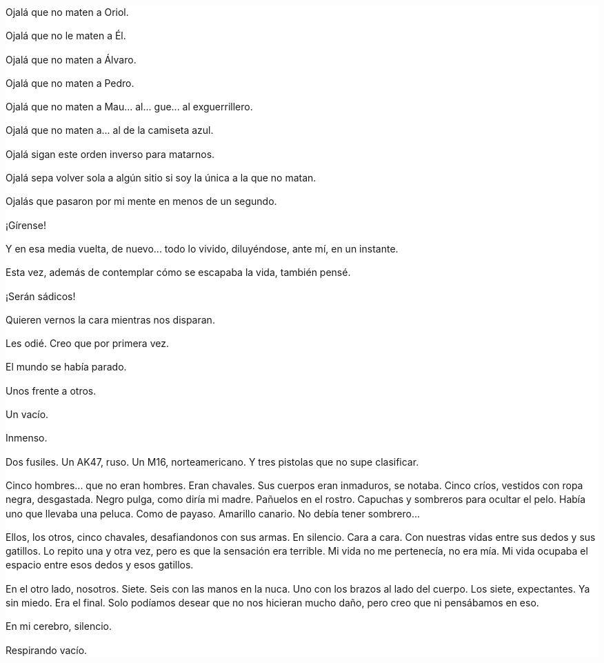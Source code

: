 Ojalá que no maten a Oriol.

Ojalá que no le maten a Él.

Ojalá que no maten a Álvaro.

Ojalá que no maten a Pedro.

Ojalá que no maten a Mau... al... gue... al exguerrillero.

Ojalá que no maten a... al de la camiseta azul.

Ojalá sigan este orden inverso para matarnos.

Ojalá sepa volver sola a algún sitio si soy la única a la que no matan.

Ojalás que pasaron por mi mente en menos de un segundo.

¡Gírense!

Y en esa media vuelta, de nuevo... todo lo vivido, diluyéndose, ante mí,
en un instante.

Esta vez, además de contemplar cómo se escapaba la vida, también pensé.

¡Serán sádicos!

Quieren vernos la cara mientras nos disparan.

Les odié. Creo que por primera vez.

El mundo se había parado.

Unos frente a otros.

Un vacío.

Inmenso.

Dos fusiles. Un AK47, ruso. Un M16, norteamericano. Y tres pistolas que
no supe clasificar.

Cinco hombres... que no eran hombres. Eran chavales. Sus cuerpos eran
inmaduros, se notaba. Cinco críos, vestidos con ropa negra, desgastada.
Negro pulga, como diría mi madre. Pañuelos en el rostro. Capuchas y
sombreros para ocultar el pelo. Había uno que llevaba una peluca. Como
de payaso. Amarillo canario. No debía tener sombrero...

Ellos, los otros, cinco chavales, desafiandonos con sus armas. En
silencio. Cara a cara. Con nuestras vidas entre sus dedos y sus
gatillos. Lo repito una y otra vez, pero es que la sensación era
terrible. Mi vida no me pertenecía, no era mía. Mi vida ocupaba el
espacio entre esos dedos y esos gatillos.

En el otro lado, nosotros. Siete. Seis con las manos en la nuca. Uno con
los brazos al lado del cuerpo. Los siete, expectantes. Ya sin miedo. Era
el final. Solo podíamos desear que no nos hicieran mucho daño, pero creo
que ni pensábamos en eso.

En mi cerebro, silencio.

Respirando vacío.
